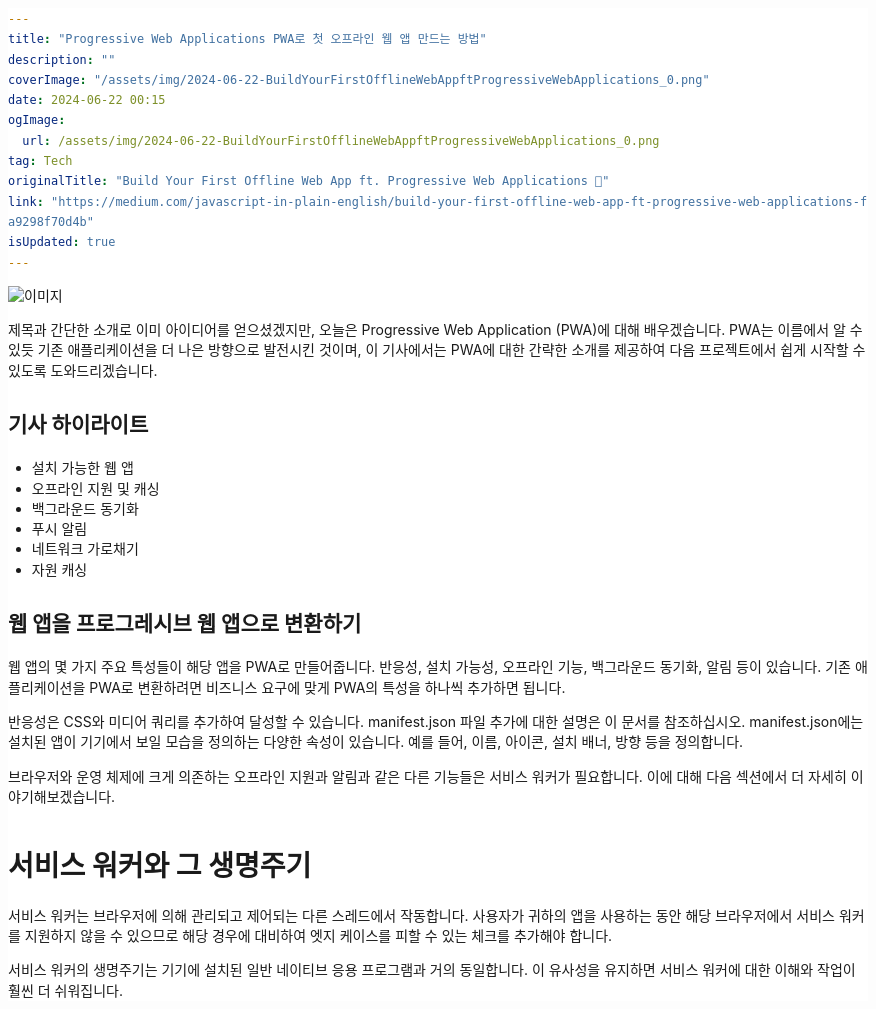 ```yaml
---
title: "Progressive Web Applications PWA로 첫 오프라인 웹 앱 만드는 방법"
description: ""
coverImage: "/assets/img/2024-06-22-BuildYourFirstOfflineWebAppftProgressiveWebApplications_0.png"
date: 2024-06-22 00:15
ogImage: 
  url: /assets/img/2024-06-22-BuildYourFirstOfflineWebAppftProgressiveWebApplications_0.png
tag: Tech
originalTitle: "Build Your First Offline Web App ft. Progressive Web Applications 🌟"
link: "https://medium.com/javascript-in-plain-english/build-your-first-offline-web-app-ft-progressive-web-applications-fa9298f70d4b"
isUpdated: true
---
```






![이미지](/assets/img/2024-06-22-BuildYourFirstOfflineWebAppftProgressiveWebApplications_0.png)

제목과 간단한 소개로 이미 아이디어를 얻으셨겠지만, 오늘은 Progressive Web Application (PWA)에 대해 배우겠습니다. PWA는 이름에서 알 수 있듯 기존 애플리케이션을 더 나은 방향으로 발전시킨 것이며, 이 기사에서는 PWA에 대한 간략한 소개를 제공하여 다음 프로젝트에서 쉽게 시작할 수 있도록 도와드리겠습니다.

## 기사 하이라이트

- 설치 가능한 웹 앱
- 오프라인 지원 및 캐싱
- 백그라운드 동기화
- 푸시 알림
- 네트워크 가로채기
- 자원 캐싱

<div class="content-ad"></div>

## 웹 앱을 프로그레시브 웹 앱으로 변환하기

웹 앱의 몇 가지 주요 특성들이 해당 앱을 PWA로 만들어줍니다. 반응성, 설치 가능성, 오프라인 기능, 백그라운드 동기화, 알림 등이 있습니다. 기존 애플리케이션을 PWA로 변환하려면 비즈니스 요구에 맞게 PWA의 특성을 하나씩 추가하면 됩니다.

반응성은 CSS와 미디어 쿼리를 추가하여 달성할 수 있습니다. manifest.json 파일 추가에 대한 설명은 이 문서를 참조하십시오. manifest.json에는 설치된 앱이 기기에서 보일 모습을 정의하는 다양한 속성이 있습니다. 예를 들어, 이름, 아이콘, 설치 배너, 방향 등을 정의합니다.

브라우저와 운영 체제에 크게 의존하는 오프라인 지원과 알림과 같은 다른 기능들은 서비스 워커가 필요합니다. 이에 대해 다음 섹션에서 더 자세히 이야기해보겠습니다.

<div class="content-ad"></div>

# 서비스 워커와 그 생명주기

서비스 워커는 브라우저에 의해 관리되고 제어되는 다른 스레드에서 작동합니다. 사용자가 귀하의 앱을 사용하는 동안 해당 브라우저에서 서비스 워커를 지원하지 않을 수 있으므로 해당 경우에 대비하여 엣지 케이스를 피할 수 있는 체크를 추가해야 합니다.

서비스 워커의 생명주기는 기기에 설치된 일반 네이티브 응용 프로그램과 거의 동일합니다. 이 유사성을 유지하면 서비스 워커에 대한 이해와 작업이 훨씬 더 쉬워집니다.
